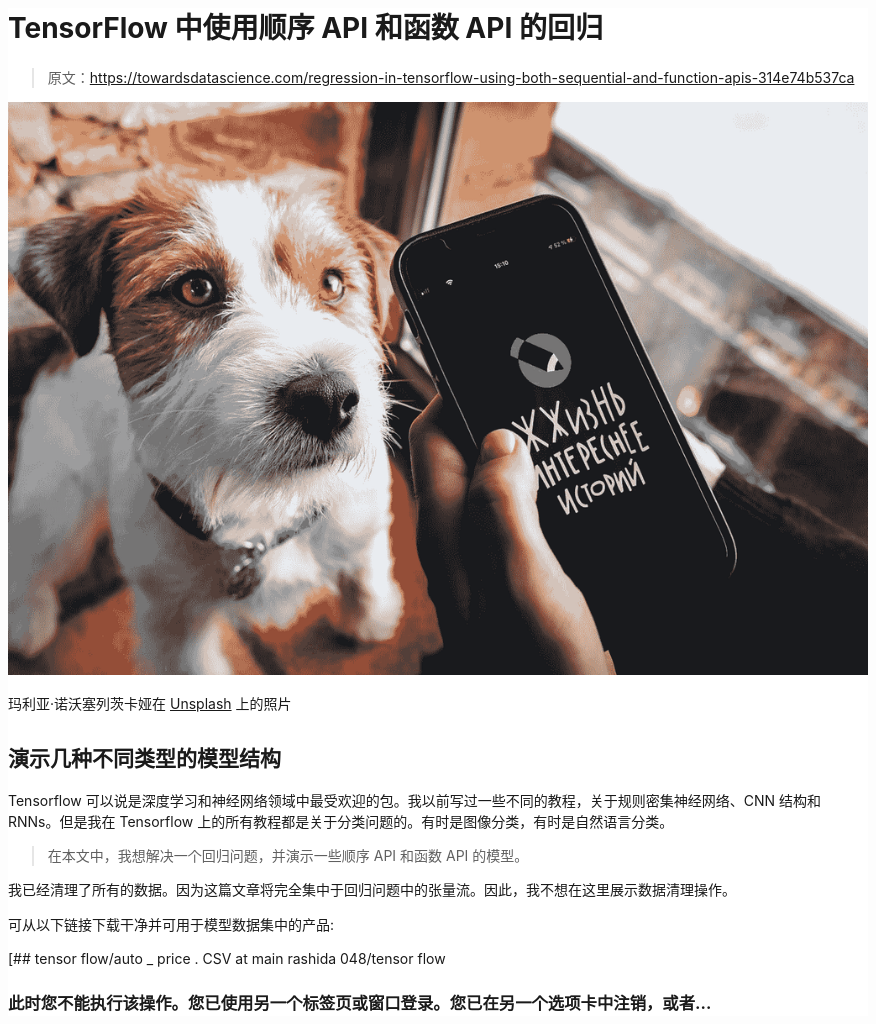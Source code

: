 # TensorFlow 中使用顺序 API 和函数 API 的回归

> 原文：<https://towardsdatascience.com/regression-in-tensorflow-using-both-sequential-and-function-apis-314e74b537ca>

![](img/3c4fe75f4b4cbb92bd2503fb141bd591.png)

玛利亚·诺沃塞列茨卡娅在 [Unsplash](https://unsplash.com?utm_source=medium&utm_medium=referral) 上的照片

## 演示几种不同类型的模型结构

Tensorflow 可以说是深度学习和神经网络领域中最受欢迎的包。我以前写过一些不同的教程，关于规则密集神经网络、CNN 结构和 RNNs。但是我在 Tensorflow 上的所有教程都是关于分类问题的。有时是图像分类，有时是自然语言分类。

> 在本文中，我想解决一个回归问题，并演示一些顺序 API 和函数 API 的模型。

我已经清理了所有的数据。因为这篇文章将完全集中于回归问题中的张量流。因此，我不想在这里展示数据清理操作。

可从以下链接下载干净并可用于模型数据集中的产品:

[](https://github.com/rashida048/Tensorflow/blob/main/auto_price.csv) [## tensor flow/auto _ price . CSV at main rashida 048/tensor flow

### 此时您不能执行该操作。您已使用另一个标签页或窗口登录。您已在另一个选项卡中注销，或者…
